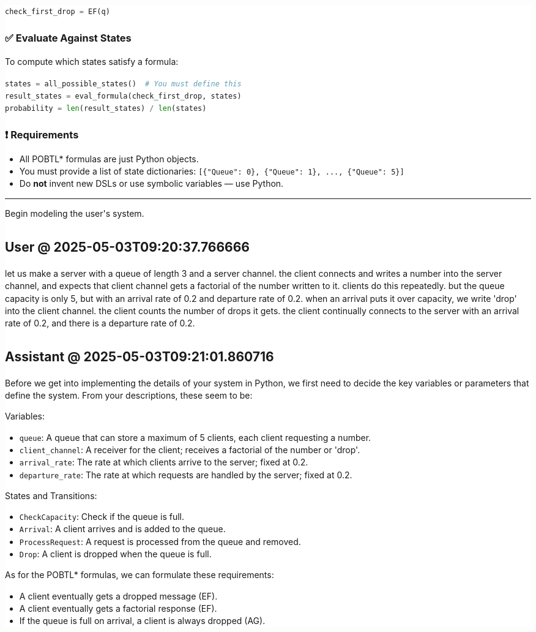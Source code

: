 ```python
check_first_drop = EF(q)
```

### ✅ Evaluate Against States

To compute which states satisfy a formula:

```python
states = all_possible_states()  # You must define this
result_states = eval_formula(check_first_drop, states)
probability = len(result_states) / len(states)
```

### ❗ Requirements

- All POBTL* formulas are just Python objects.
- You must provide a list of state dictionaries: `[{"Queue": 0}, {"Queue": 1}, ..., {"Queue": 5}]`
- Do **not** invent new DSLs or use symbolic variables — use Python.

---

Begin modeling the user's system.

## User @ 2025-05-03T09:20:37.766666

let us make a server with a queue of length 3 and a server channel. the client connects and writes a number into the server channel, and expects that client channel gets a factorial of the number written to it. clients do this repeatedly. but the queue capacity is only 5, but with an arrival rate of 0.2 and departure rate of 0.2. when an arrival puts it over capacity, we write 'drop' into the client channel. the client counts the number of drops it gets. the client continually connects to the server with an arrival rate of 0.2, and there is a departure rate of 0.2.

## Assistant @ 2025-05-03T09:21:01.860716

Before we get into implementing the details of your system in Python, we first need to decide the key variables or parameters that define the system. From your descriptions, these seem to be:

Variables:
- `queue`: A queue that can store a maximum of 5 clients, each client requesting a number.
- `client_channel`: A receiver for the client; receives a factorial of the number or 'drop'.
- `arrival_rate`: The rate at which clients arrive to the server; fixed at 0.2.
- `departure_rate`: The rate at which requests are handled by the server; fixed at 0.2.

States and Transitions:
- `CheckCapacity`: Check if the queue is full.
- `Arrival`: A client arrives and is added to the queue.
- `ProcessRequest`: A request is processed from the queue and removed.
- `Drop`: A client is dropped when the queue is full.

As for the POBTL* formulas, we can formulate these requirements:
- A client eventually gets a dropped message (EF).
- A client eventually gets a factorial response (EF).
- If the queue is full on arrival, a client is always dropped (AG).

